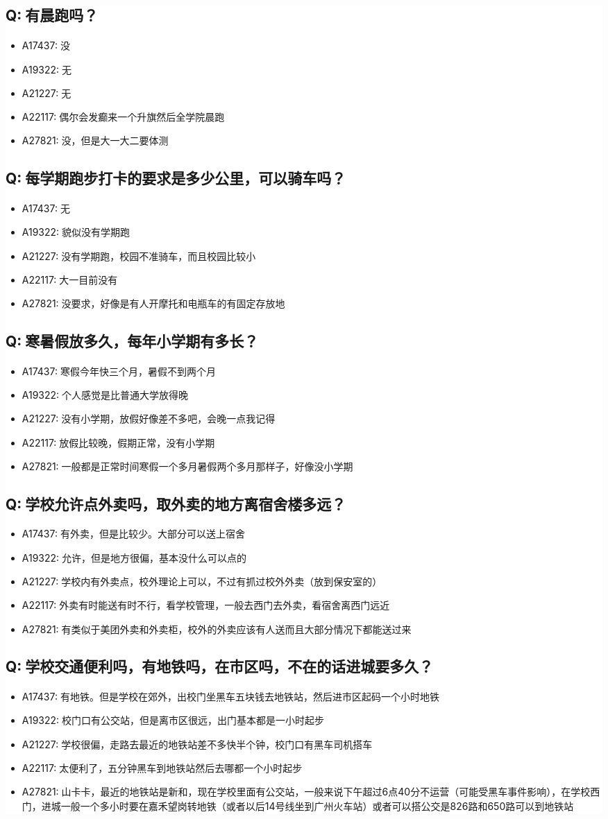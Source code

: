 ## Q: 有晨跑吗？

- A17437: 没

- A19322: 无

- A21227: 无

- A22117: 偶尔会发癫来一个升旗然后全学院晨跑

- A27821: 没，但是大一大二要体测

## Q: 每学期跑步打卡的要求是多少公里，可以骑车吗？

- A17437: 无

- A19322: 貌似没有学期跑

- A21227: 没有学期跑，校园不准骑车，而且校园比较小

- A22117: 大一目前没有

- A27821: 没要求，好像是有人开摩托和电瓶车的有固定存放地

## Q: 寒暑假放多久，每年小学期有多长？

- A17437: 寒假今年快三个月，暑假不到两个月

- A19322: 个人感觉是比普通大学放得晚

- A21227: 没有小学期，放假好像差不多吧，会晚一点我记得

- A22117: 放假比较晚，假期正常，没有小学期

- A27821: 一般都是正常时间寒假一个多月暑假两个多月那样子，好像没小学期

## Q: 学校允许点外卖吗，取外卖的地方离宿舍楼多远？

- A17437: 有外卖，但是比较少。大部分可以送上宿舍

- A19322: 允许，但是地方很偏，基本没什么可以点的

- A21227: 学校内有外卖点，校外理论上可以，不过有抓过校外外卖（放到保安室的）

- A22117: 外卖有时能送有时不行，看学校管理，一般去西门去外卖，看宿舍离西门远近

- A27821: 有类似于美团外卖和外卖柜，校外的外卖应该有人送而且大部分情况下都能送过来

## Q: 学校交通便利吗，有地铁吗，在市区吗，不在的话进城要多久？

- A17437: 有地铁。但是学校在郊外，出校门坐黑车五块钱去地铁站，然后进市区起码一个小时地铁

- A19322: 校门口有公交站，但是离市区很远，出门基本都是一小时起步

- A21227: 学校很偏，走路去最近的地铁站差不多快半个钟，校门口有黑车司机搭车

- A22117: 太便利了，五分钟黑车到地铁站然后去哪都一个小时起步

- A27821: 山卡卡，最近的地铁站是新和，现在学校里面有公交站，一般来说下午超过6点40分不运营（可能受黑车事件影响），在学校西门，进城一般一个多小时要在嘉禾望岗转地铁（或者以后14号线坐到广州火车站）或者可以搭公交是826路和650路可以到地铁站
